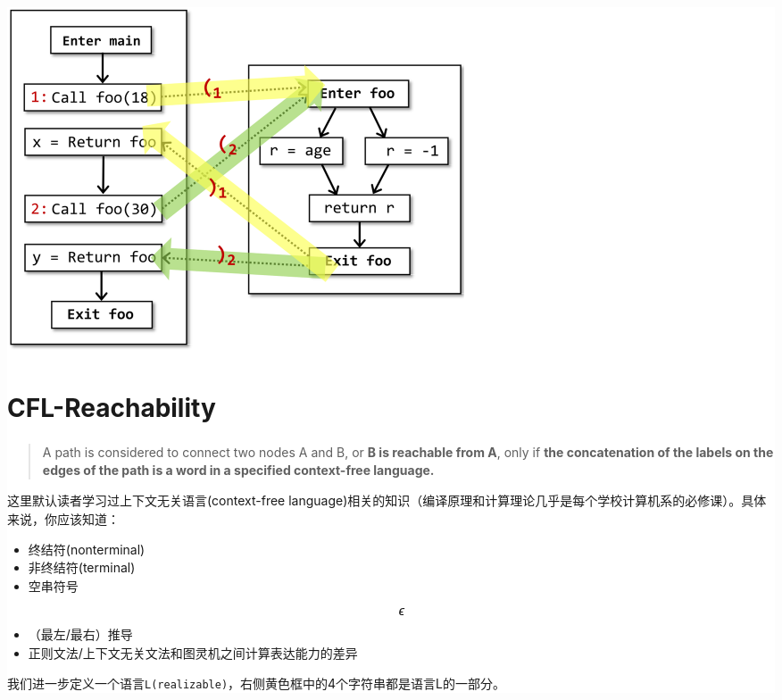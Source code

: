 <img src="05-01-IFDS.assets/image-20201224201921134.png" style="zoom:50%;" />

# CFL-Reachability

>   A path is considered to connect two nodes A and B, or **B is reachable from A**, only if **the concatenation of the labels on the edges of the path is a word in a specified context-free language.**

这里默认读者学习过上下文无关语言(context-free language)相关的知识（编译原理和计算理论几乎是每个学校计算机系的必修课）。具体来说，你应该知道：

-   终结符(nonterminal)
-   非终结符(terminal)
-   空串符号$$ \epsilon$$
-   （最左/最右）推导
-   正则文法/上下文无关文法和图灵机之间计算表达能力的差异

我们进一步定义一个语言`L(realizable)`，右侧黄色框中的4个字符串都是语言L的一部分。
